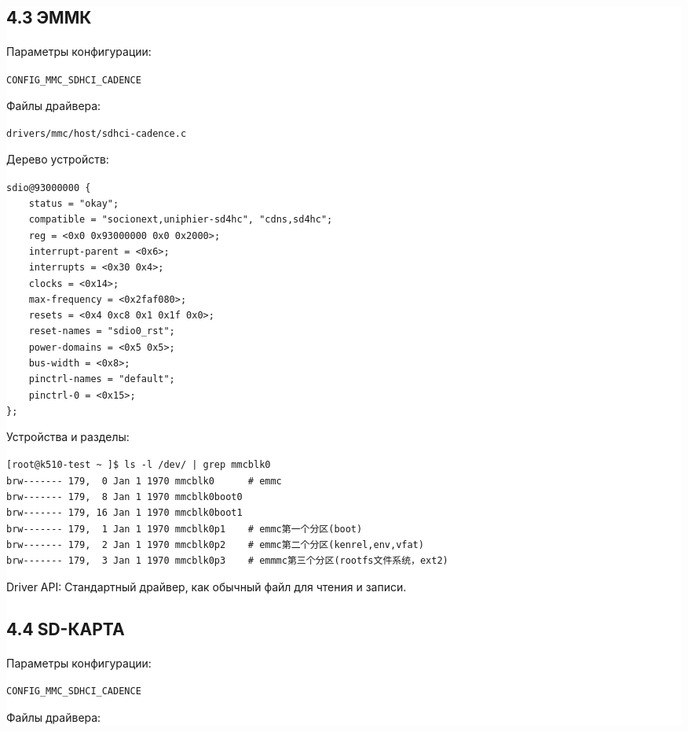 ## 4.3 ЭММК

Параметры конфигурации:

```shell
CONFIG_MMC_SDHCI_CADENCE
```

Файлы драйвера:

```shell
drivers/mmc/host/sdhci-cadence.c
```

Дерево устройств:

```text
sdio@93000000 {
    status = "okay";
    compatible = "socionext,uniphier-sd4hc", "cdns,sd4hc";
    reg = <0x0 0x93000000 0x0 0x2000>;
    interrupt-parent = <0x6>;
    interrupts = <0x30 0x4>;
    clocks = <0x14>;
    max-frequency = <0x2faf080>;
    resets = <0x4 0xc8 0x1 0x1f 0x0>;
    reset-names = "sdio0_rst";
    power-domains = <0x5 0x5>;
    bus-width = <0x8>;
    pinctrl-names = "default";
    pinctrl-0 = <0x15>;
};
```

Устройства и разделы:

```shell
[root@k510-test ~ ]$ ls -l /dev/ | grep mmcblk0
brw------- 179,  0 Jan 1 1970 mmcblk0      # emmc
brw------- 179,  8 Jan 1 1970 mmcblk0boot0
brw------- 179, 16 Jan 1 1970 mmcblk0boot1
brw------- 179,  1 Jan 1 1970 mmcblk0p1    # emmc第一个分区(boot)
brw------- 179,  2 Jan 1 1970 mmcblk0p2    # emmc第二个分区(kenrel,env,vfat)
brw------- 179,  3 Jan 1 1970 mmcblk0p3    # emmmc第三个分区(rootfs文件系统，ext2)
```

Driver API: Стандартный драйвер, как обычный файл для чтения и записи.

## 4.4 SD-КАРТА

Параметры конфигурации:

```shell
CONFIG_MMC_SDHCI_CADENCE
```

Файлы драйвера:
